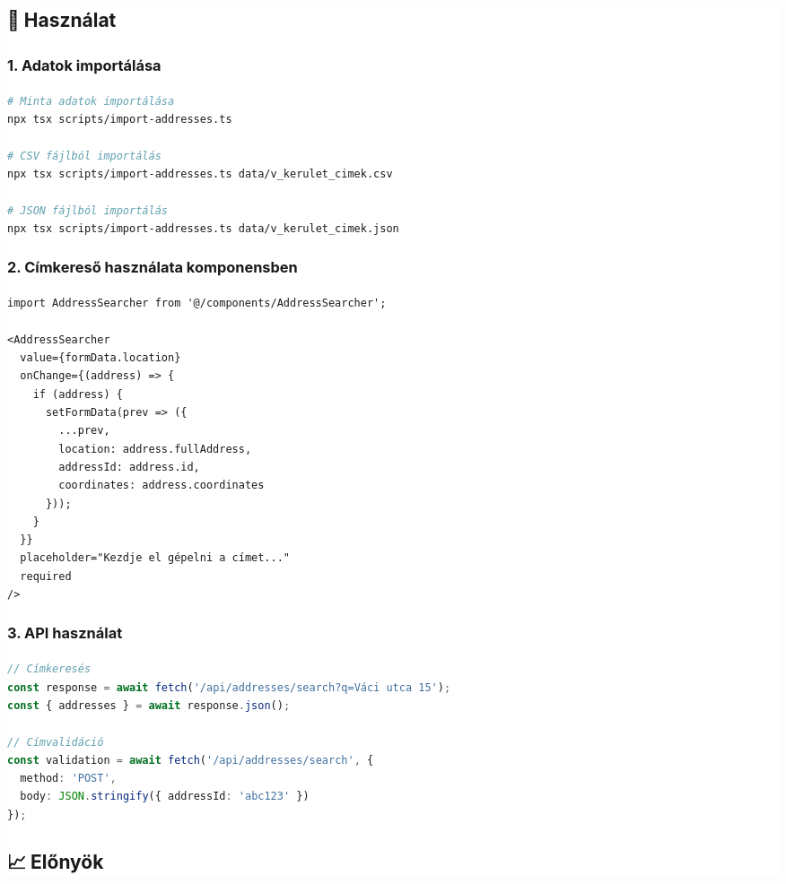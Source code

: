 ## 🚀 Használat

### 1. Adatok importálása
```bash
# Minta adatok importálása
npx tsx scripts/import-addresses.ts

# CSV fájlból importálás
npx tsx scripts/import-addresses.ts data/v_kerulet_cimek.csv

# JSON fájlból importálás  
npx tsx scripts/import-addresses.ts data/v_kerulet_cimek.json
```

### 2. Címkereső használata komponensben
```tsx
import AddressSearcher from '@/components/AddressSearcher';

<AddressSearcher
  value={formData.location}
  onChange={(address) => {
    if (address) {
      setFormData(prev => ({
        ...prev,
        location: address.fullAddress,
        addressId: address.id,
        coordinates: address.coordinates
      }));
    }
  }}
  placeholder="Kezdje el gépelni a címet..."
  required
/>
```

### 3. API használat
```typescript
// Címkeresés
const response = await fetch('/api/addresses/search?q=Váci utca 15');
const { addresses } = await response.json();

// Címvalidáció
const validation = await fetch('/api/addresses/search', {
  method: 'POST',
  body: JSON.stringify({ addressId: 'abc123' })
});
```

## 📈 Előnyök
